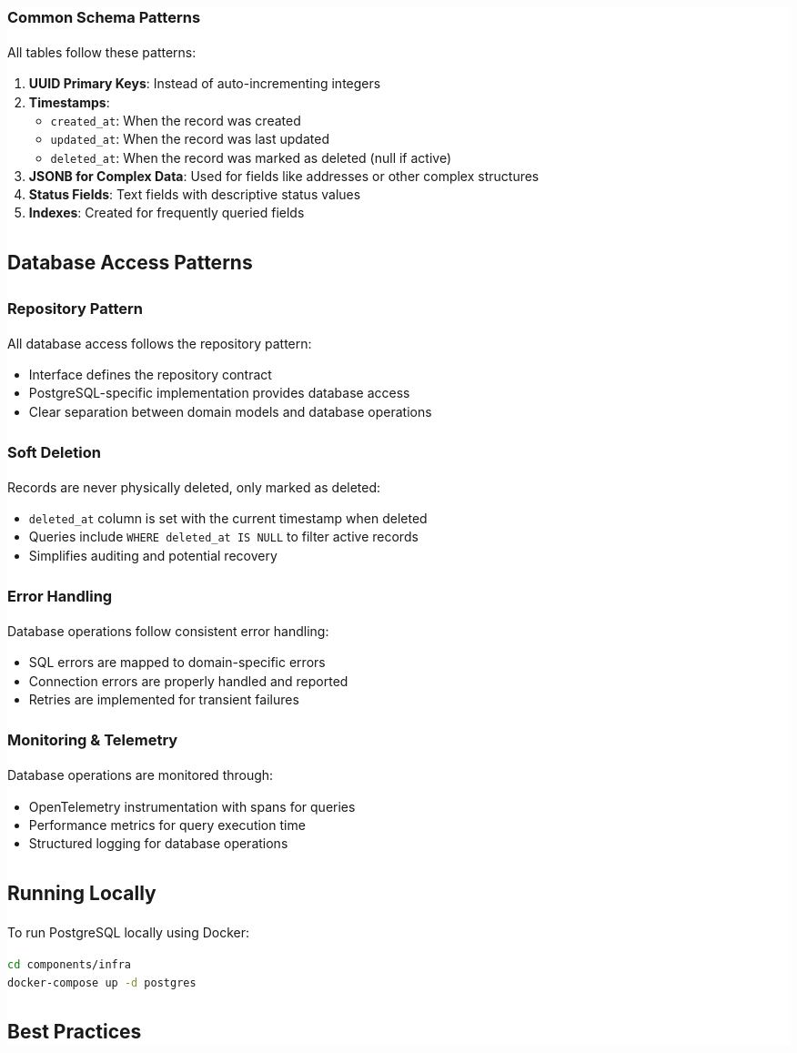 ### Common Schema Patterns

All tables follow these patterns:

1. **UUID Primary Keys**: Instead of auto-incrementing integers
2. **Timestamps**:
   - `created_at`: When the record was created
   - `updated_at`: When the record was last updated
   - `deleted_at`: When the record was marked as deleted (null if active)
3. **JSONB for Complex Data**: Used for fields like addresses or other complex structures
4. **Status Fields**: Text fields with descriptive status values
5. **Indexes**: Created for frequently queried fields

## Database Access Patterns

### Repository Pattern

All database access follows the repository pattern:
- Interface defines the repository contract
- PostgreSQL-specific implementation provides database access
- Clear separation between domain models and database operations

### Soft Deletion

Records are never physically deleted, only marked as deleted:
- `deleted_at` column is set with the current timestamp when deleted
- Queries include `WHERE deleted_at IS NULL` to filter active records
- Simplifies auditing and potential recovery

### Error Handling

Database operations follow consistent error handling:
- SQL errors are mapped to domain-specific errors
- Connection errors are properly handled and reported
- Retries are implemented for transient failures

### Monitoring & Telemetry

Database operations are monitored through:
- OpenTelemetry instrumentation with spans for queries
- Performance metrics for query execution time
- Structured logging for database operations

## Running Locally

To run PostgreSQL locally using Docker:

```bash
cd components/infra
docker-compose up -d postgres
```

## Best Practices
